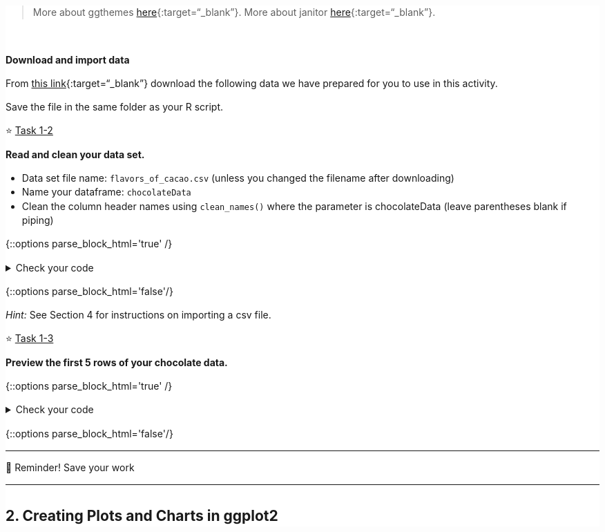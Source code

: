 > More about ggthemes
> [here](https://exts.ggplot2.tidyverse.org/ggthemes.html){:target=“\_blank”}.
> More about janitor
> [here](https://www.rdocumentation.org/packages/janitor/versions/2.2.0){:target=“\_blank”}.

<br>

**Download and import data**

From [this
link](https://uviclibraries.github.io/rstudio/docs/flavors_of_cacao.csv){:target=“\_blank”}
download the following data we have prepared for you to use in this
activity.

Save the file in the same folder as your R script.

<div class="task-box" markdown="1">

⭐ <u>Task 1-2</u>

**Read and clean your data set.**

- Data set file name: `flavors_of_cacao.csv` (unless you changed the
  filename after downloading)
- Name your dataframe: `chocolateData`
- Clean the column header names using `clean_names()` where the
  parameter is chocolateData (leave parentheses blank if piping) <br>

{::options parse_block_html='true' /}
<details><summary>
Check your code
</summary></details>

{::options parse_block_html='false'/}

*Hint:* See Section 4 for instructions on importing a csv file.

</div>

<div class="task-box" markdown="1">

⭐ <u>Task 1-3</u>

**Preview the first 5 rows of your chocolate data.**

{::options parse_block_html='true' /}
<details><summary>
Check your code
</summary></details>

{::options parse_block_html='false'/}

</div>

------------------------------------------------------------------------

📍 Reminder! Save your work

------------------------------------------------------------------------

## 2. Creating Plots and Charts in ggplot2
